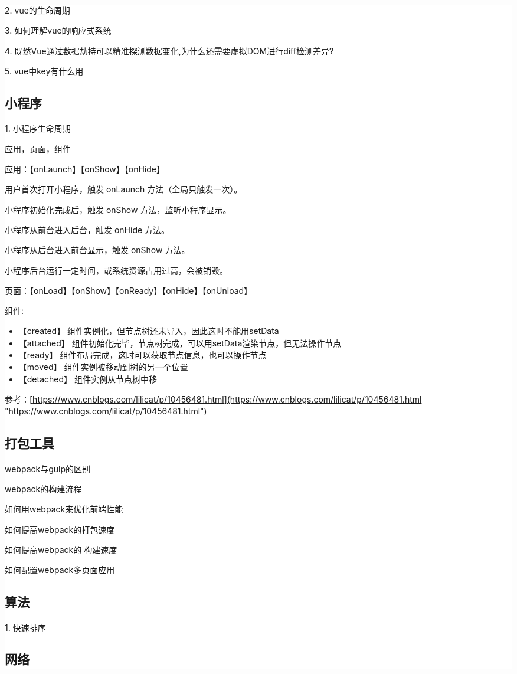 2\. vue的生命周期

3\. 如何理解vue的响应式系统

4\. 既然Vue通过数据劫持可以精准探测数据变化,为什么还需要虚拟DOM进行diff检测差异?

5\. vue中key有什么用

## 小程序

1\. 小程序生命周期  

应用，页面，组件

应用：【onLaunch】【onShow】【onHide】

用户首次打开小程序，触发 onLaunch 方法（全局只触发一次）。

小程序初始化完成后，触发 onShow 方法，监听小程序显示。

小程序从前台进入后台，触发 onHide 方法。

小程序从后台进入前台显示，触发 onShow 方法。

小程序后台运行一定时间，或系统资源占用过高，会被销毁。

页面：【onLoad】【onShow】【onReady】【onHide】【onUnload】

组件:

- 【created】 组件实例化，但节点树还未导入，因此这时不能用setData
- 【attached】 组件初始化完毕，节点树完成，可以用setData渲染节点，但无法操作节点
- 【ready】 组件布局完成，这时可以获取节点信息，也可以操作节点
- 【moved】 组件实例被移动到树的另一个位置
- 【detached】 组件实例从节点树中移

参考：[https://www.cnblogs.com/lilicat/p/10456481.html](https://www.cnblogs.com/lilicat/p/10456481.html "https://www.cnblogs.com/lilicat/p/10456481.html")


## 打包工具


webpack与gulp的区别

webpack的构建流程

如何用webpack来优化前端性能

如何提高webpack的打包速度

如何提高webpack的 构建速度

如何配置webpack多页面应用

## 算法

1\. 快速排序

## 网络
